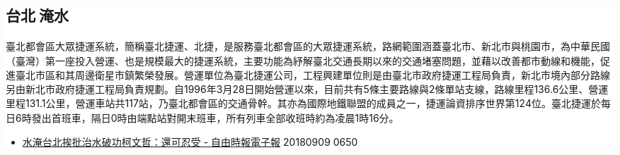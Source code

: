 ## 台北 淹水

臺北都會區大眾捷運系統，簡稱臺北捷運、北捷，是服務臺北都會區的大眾捷運系統，路網範圍涵蓋臺北市、新北市與桃園市，為中華民國（臺灣）第一座投入營運、也是規模最大的捷運系統，主要功能為紓解臺北交通長期以來的交通堵塞問題，並藉以改善都市動線和機能，促進臺北市區和其周邊衛星市鎮繁榮發展。營運單位為臺北捷運公司，工程興建單位則是由臺北市政府捷運工程局負責，新北市境內部分路線另由新北市政府捷運工程局負責規劃。自1996年3月28日開始營運以來，目前共有5條主要路線與2條單站支線，路線里程136.6公里、營運里程131.1公里，營運車站共117站，乃臺北都會區的交通骨幹。其亦為國際地鐵聯盟的成員之一，捷運論資排序世界第124位。臺北捷運於每日6時發出首班車，隔日0時由端點站對開末班車，所有列車全部收班時約為凌晨1時16分。
- [水淹台北挨批治水破功柯文哲：還可忍受 - 自由時報電子報](http://news.ltn.com.tw/news/politics/breakingnews/2545948 "水淹台北挨批治水破功柯文哲：還可忍受 - 自由時報電子報") 20180909 0650

